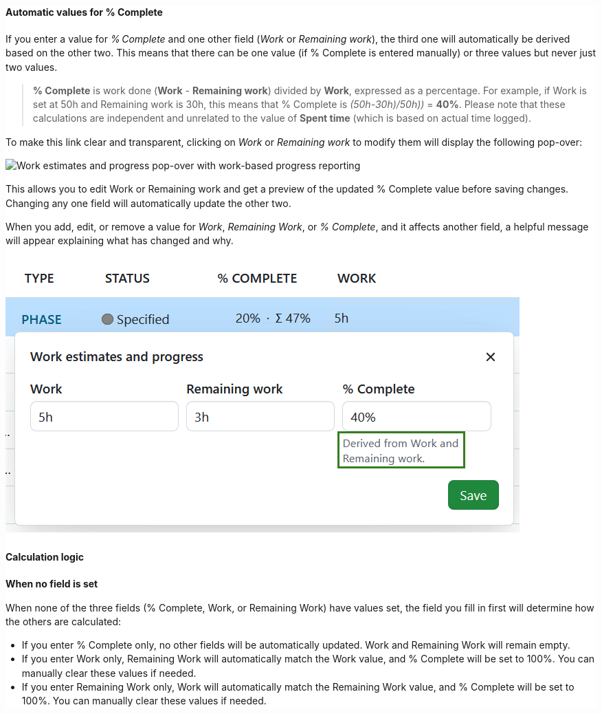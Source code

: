 

#### Automatic values for % Complete

If you enter a value for *% Complete* and one other field (*Work* or *Remaining work*), the third one will automatically be derived based on the other two. This means that there can be one value (if % Complete is entered manually) or three values but never just two  values.

>**%&nbsp;Complete** is work done (**Work** - **Remaining work**) divided by **Work**, expressed as a percentage. For example, if Work is set at 50h and Remaining work is 30h, this means that %&nbsp;Complete is _(50h-30h)/50h))_ = **40%**. Please note that these calculations are independent and unrelated to the value of **Spent time** (which is based on actual time logged).

To make this link clear and transparent, clicking on *Work* or *Remaining work* to modify them will display the following pop-over:

![Work estimates and progress pop-over with work-based progress reporting](progress-popover-work-based-days.png)

This allows you to edit Work or Remaining work and get a preview of the updated %&nbsp;Complete value before saving changes. Changing any one field will automatically update the other two.

When you add, edit, or remove a value for *Work*, *Remaining Work*, or *% Complete*, and it affects another field, a helpful message will appear explaining what has changed and why.

![Helpful hint on progress tracking calculation in OpenProject](openproject_user_guide_percentage_complete_calculation_hint.png)

#### Calculation logic

**When no field is set**

When none of the three fields (% Complete, Work, or Remaining Work) have values set, the field you fill in first will determine how the others are calculated:

- If you enter % Complete only, no other fields will be automatically updated. Work and Remaining Work will remain empty.
- If you enter Work only, Remaining Work will automatically match the Work value, and % Complete will be set to 100%. You can manually clear these values if needed.
- If you enter Remaining Work only, Work will automatically match the Remaining Work value, and % Complete will be set to 100%. You can manually clear these values if needed.
